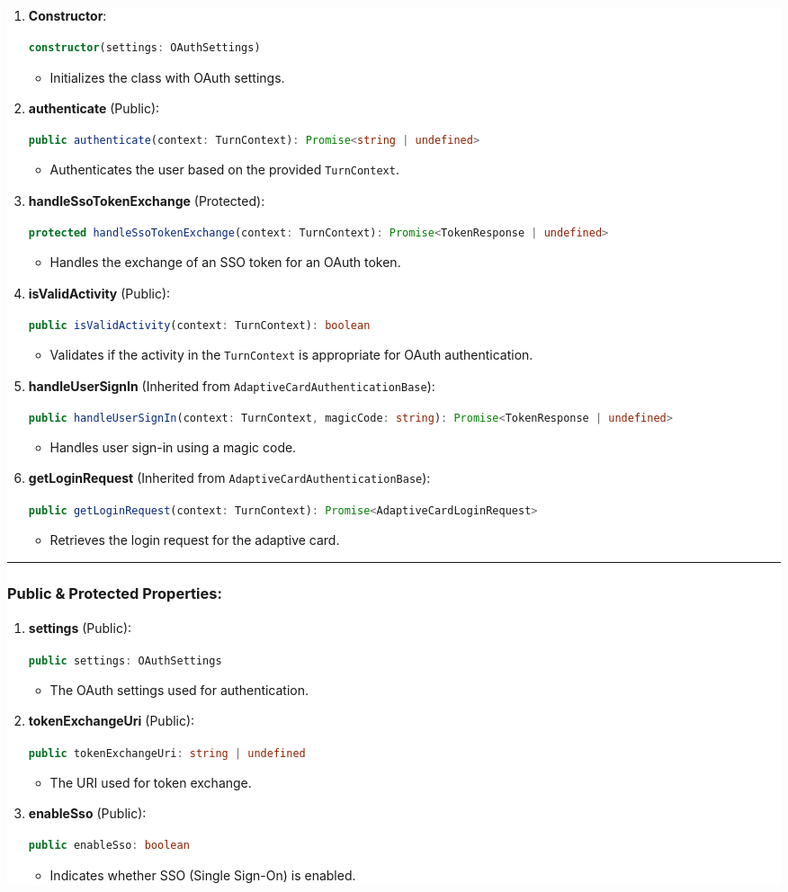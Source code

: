 1. **Constructor**:
   ```typescript
   constructor(settings: OAuthSettings)
   ```
   - Initializes the class with OAuth settings.

2. **authenticate** (Public):
   ```typescript
   public authenticate(context: TurnContext): Promise<string | undefined>
   ```
   - Authenticates the user based on the provided `TurnContext`.

3. **handleSsoTokenExchange** (Protected):
   ```typescript
   protected handleSsoTokenExchange(context: TurnContext): Promise<TokenResponse | undefined>
   ```
   - Handles the exchange of an SSO token for an OAuth token.

4. **isValidActivity** (Public):
   ```typescript
   public isValidActivity(context: TurnContext): boolean
   ```
   - Validates if the activity in the `TurnContext` is appropriate for OAuth authentication.

5. **handleUserSignIn** (Inherited from `AdaptiveCardAuthenticationBase`):
   ```typescript
   public handleUserSignIn(context: TurnContext, magicCode: string): Promise<TokenResponse | undefined>
   ```
   - Handles user sign-in using a magic code.

6. **getLoginRequest** (Inherited from `AdaptiveCardAuthenticationBase`):
   ```typescript
   public getLoginRequest(context: TurnContext): Promise<AdaptiveCardLoginRequest>
   ```
   - Retrieves the login request for the adaptive card.

---

### Public & Protected Properties:

1. **settings** (Public):
   ```typescript
   public settings: OAuthSettings
   ```
   - The OAuth settings used for authentication.

2. **tokenExchangeUri** (Public):
   ```typescript
   public tokenExchangeUri: string | undefined
   ```
   - The URI used for token exchange.

3. **enableSso** (Public):
   ```typescript
   public enableSso: boolean
   ```
   - Indicates whether SSO (Single Sign-On) is enabled.
